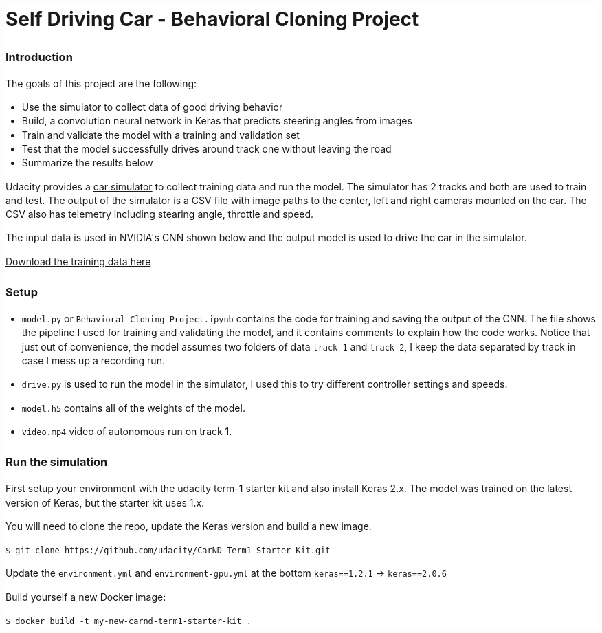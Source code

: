 # Self Driving Car - Behavioral Cloning Project 


### Introduction

The goals of this project are the following:
* Use the simulator to collect data of good driving behavior
* Build, a convolution neural network in Keras that predicts steering angles from images
* Train and validate the model with a training and validation set
* Test that the model successfully drives around track one without leaving the road
* Summarize the results below

Udacity provides a [car simulator](https://github.com/udacity/self-driving-car-sim) to collect training data and run the model.
The simulator has 2 tracks and both are used to train and test. The output of the simulator is a CSV file with image paths to the 
center, left and right cameras mounted on the car. The CSV also has telemetry including stearing angle, throttle and speed.

The input data is used in NVIDIA's CNN shown below and the output model is used to drive the car in the simulator.

[Download the training data here](https://s3-us-west-2.amazonaws.com/akhatib/behavioral-cloning-training.zip)

### Setup

* `model.py` or `Behavioral-Cloning-Project.ipynb` contains the code for training and saving the output of the CNN. The file shows the pipeline I used for training and validating the model, and it contains comments to explain how the code works. Notice that just out of convenience, the model assumes two folders of data `track-1` and `track-2`, I keep the data separated by track in case I mess up a recording run.

* `drive.py` is used to run the model in the simulator, I used this to try different controller settings and speeds.

* `model.h5` contains all of the weights of the model.

* `video.mp4` [video of autonomous](./video.mp4) run on track 1.

### Run the simulation

First setup your environment with the udacity term-1 starter kit and also install Keras 2.x. The model was trained on the latest version of Keras, but the starter kit uses 1.x.

You will need to clone the repo, update the Keras version and build a new image.

`$ git clone https://github.com/udacity/CarND-Term1-Starter-Kit.git`


Update the `environment.yml` and `environment-gpu.yml` at the bottom `keras==1.2.1` -> `keras==2.0.6`

Build yourself a new Docker image:

`$ docker build -t my-new-carnd-term1-starter-kit .`
